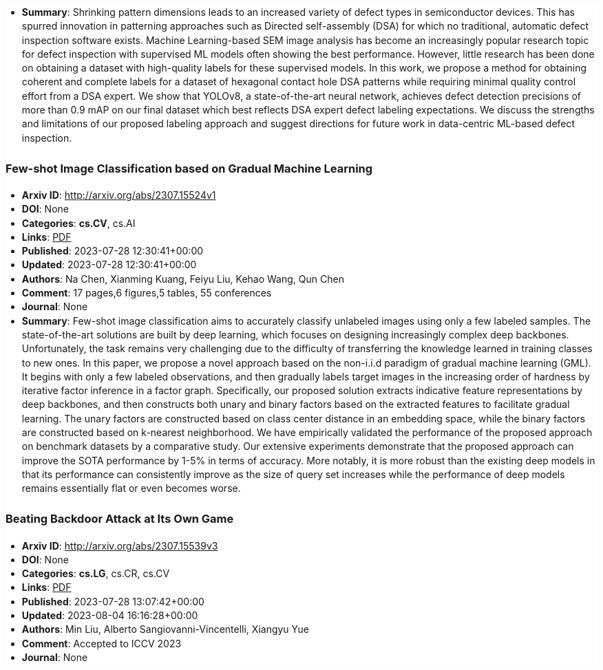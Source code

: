 - **Summary**: Shrinking pattern dimensions leads to an increased variety of defect types in semiconductor devices. This has spurred innovation in patterning approaches such as Directed self-assembly (DSA) for which no traditional, automatic defect inspection software exists. Machine Learning-based SEM image analysis has become an increasingly popular research topic for defect inspection with supervised ML models often showing the best performance. However, little research has been done on obtaining a dataset with high-quality labels for these supervised models. In this work, we propose a method for obtaining coherent and complete labels for a dataset of hexagonal contact hole DSA patterns while requiring minimal quality control effort from a DSA expert. We show that YOLOv8, a state-of-the-art neural network, achieves defect detection precisions of more than 0.9 mAP on our final dataset which best reflects DSA expert defect labeling expectations. We discuss the strengths and limitations of our proposed labeling approach and suggest directions for future work in data-centric ML-based defect inspection.



### Few-shot Image Classification based on Gradual Machine Learning
- **Arxiv ID**: http://arxiv.org/abs/2307.15524v1
- **DOI**: None
- **Categories**: **cs.CV**, cs.AI
- **Links**: [PDF](http://arxiv.org/pdf/2307.15524v1)
- **Published**: 2023-07-28 12:30:41+00:00
- **Updated**: 2023-07-28 12:30:41+00:00
- **Authors**: Na Chen, Xianming Kuang, Feiyu Liu, Kehao Wang, Qun Chen
- **Comment**: 17 pages,6 figures,5 tables, 55 conferences
- **Journal**: None
- **Summary**: Few-shot image classification aims to accurately classify unlabeled images using only a few labeled samples. The state-of-the-art solutions are built by deep learning, which focuses on designing increasingly complex deep backbones. Unfortunately, the task remains very challenging due to the difficulty of transferring the knowledge learned in training classes to new ones. In this paper, we propose a novel approach based on the non-i.i.d paradigm of gradual machine learning (GML). It begins with only a few labeled observations, and then gradually labels target images in the increasing order of hardness by iterative factor inference in a factor graph. Specifically, our proposed solution extracts indicative feature representations by deep backbones, and then constructs both unary and binary factors based on the extracted features to facilitate gradual learning. The unary factors are constructed based on class center distance in an embedding space, while the binary factors are constructed based on k-nearest neighborhood. We have empirically validated the performance of the proposed approach on benchmark datasets by a comparative study. Our extensive experiments demonstrate that the proposed approach can improve the SOTA performance by 1-5% in terms of accuracy. More notably, it is more robust than the existing deep models in that its performance can consistently improve as the size of query set increases while the performance of deep models remains essentially flat or even becomes worse.



### Beating Backdoor Attack at Its Own Game
- **Arxiv ID**: http://arxiv.org/abs/2307.15539v3
- **DOI**: None
- **Categories**: **cs.LG**, cs.CR, cs.CV
- **Links**: [PDF](http://arxiv.org/pdf/2307.15539v3)
- **Published**: 2023-07-28 13:07:42+00:00
- **Updated**: 2023-08-04 16:16:28+00:00
- **Authors**: Min Liu, Alberto Sangiovanni-Vincentelli, Xiangyu Yue
- **Comment**: Accepted to ICCV 2023
- **Journal**: None
